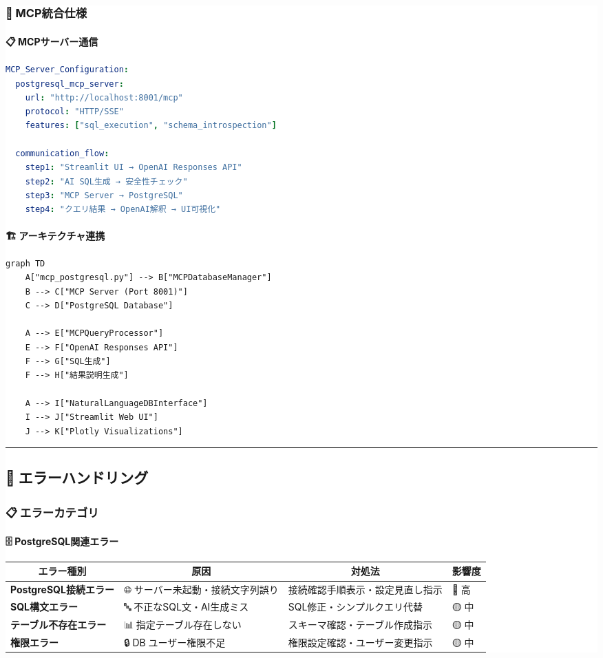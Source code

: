 ### 🔄 MCP統合仕様

#### 📋 MCPサーバー通信

```yaml
MCP_Server_Configuration:
  postgresql_mcp_server:
    url: "http://localhost:8001/mcp"
    protocol: "HTTP/SSE"
    features: ["sql_execution", "schema_introspection"]
  
  communication_flow:
    step1: "Streamlit UI → OpenAI Responses API"
    step2: "AI SQL生成 → 安全性チェック"
    step3: "MCP Server → PostgreSQL"
    step4: "クエリ結果 → OpenAI解釈 → UI可視化"
```

#### 🏗️ アーキテクチャ連携

```mermaid
graph TD
    A["mcp_postgresql.py"] --> B["MCPDatabaseManager"]
    B --> C["MCP Server (Port 8001)"]
    C --> D["PostgreSQL Database"]
    
    A --> E["MCPQueryProcessor"]
    E --> F["OpenAI Responses API"]
    F --> G["SQL生成"]
    F --> H["結果説明生成"]
    
    A --> I["NaturalLanguageDBInterface"]
    I --> J["Streamlit Web UI"]
    J --> K["Plotly Visualizations"]
```

---

## 🚨 エラーハンドリング

### 📋 エラーカテゴリ

#### 🗄️ PostgreSQL関連エラー

| エラー種別 | 原因 | 対処法 | 影響度 |
|-----------|------|--------|---------|
| **PostgreSQL接続エラー** | 🌐 サーバー未起動・接続文字列誤り | 接続確認手順表示・設定見直し指示 | 🔴 高 |
| **SQL構文エラー** | 🔤 不正なSQL文・AI生成ミス | SQL修正・シンプルクエリ代替 | 🟡 中 |
| **テーブル不存在エラー** | 📊 指定テーブル存在しない | スキーマ確認・テーブル作成指示 | 🟡 中 |
| **権限エラー** | 🔒 DB ユーザー権限不足 | 権限設定確認・ユーザー変更指示 | 🟡 中 |
